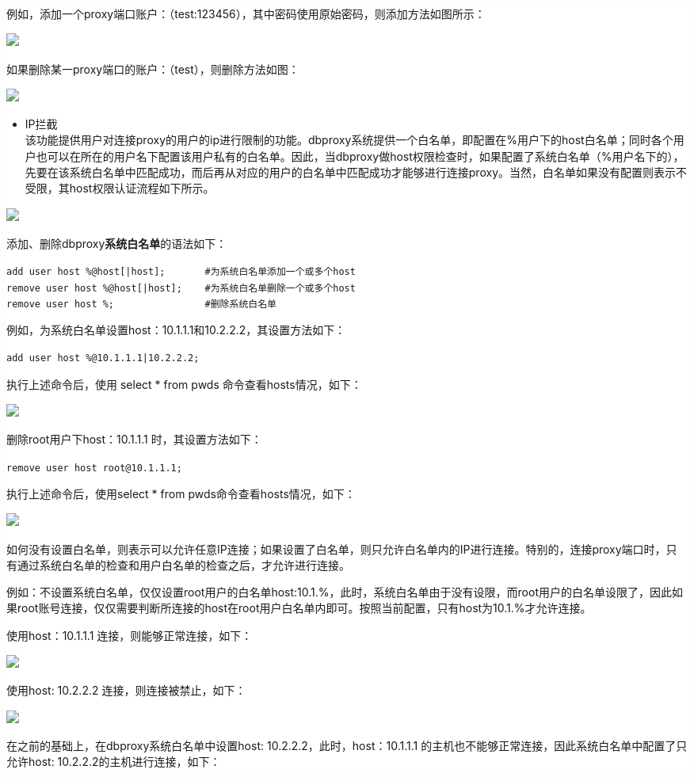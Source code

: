 例如，添加一个proxy端口账户：（test:123456），其中密码使用原始密码，则添加方法如图所示：    

![](/public/img/dbproxy/33221.jpg)   

如果删除某一proxy端口的账户：（test），则删除方法如图：    

![](/public/img/dbproxy/33222.jpg)   

- IP拦截    
该功能提供用户对连接proxy的用户的ip进行限制的功能。dbproxy系统提供一个白名单，即配置在%用户下的host白名单；同时各个用户也可以在所在的用户名下配置该用户私有的白名单。因此，当dbproxy做host权限检查时，如果配置了系统白名单（%用户名下的），先要在该系统白名单中匹配成功，而后再从对应的用户的白名单中匹配成功才能够进行连接proxy。当然，白名单如果没有配置则表示不受限，其host权限认证流程如下所示。    

![](/public/img/dbproxy/user-host.bmp)   

添加、删除dbproxy**系统白名单**的语法如下：    

```
add user host %@host[|host];       #为系统白名单添加一个或多个host              
remove user host %@host[|host];    #为系统白名单删除一个或多个host           
remove user host %;                #删除系统白名单         
```

例如，为系统白名单设置host：10.1.1.1和10.2.2.2，其设置方法如下：    

```
add user host %@10.1.1.1|10.2.2.2;           
```

执行上述命令后，使用 select * from pwds 命令查看hosts情况，如下：    

![](/public/img/dbproxy/33223.jpg)   

删除root用户下host：10.1.1.1 时，其设置方法如下：    

```
remove user host root@10.1.1.1;            
```

执行上述命令后，使用select * from pwds命令查看hosts情况，如下：    

![](/public/img/dbproxy/33224.jpg)   

如何没有设置白名单，则表示可以允许任意IP连接；如果设置了白名单，则只允许白名单内的IP进行连接。特别的，连接proxy端口时，只有通过系统白名单的检查和用户白名单的检查之后，才允许进行连接。    

例如：不设置系统白名单，仅仅设置root用户的白名单host:10.1.%，此时，系统白名单由于没有设限，而root用户的白名单设限了，因此如果root账号连接，仅仅需要判断所连接的host在root用户白名单内即可。按照当前配置，只有host为10.1.%才允许连接。    

使用host：10.1.1.1 连接，则能够正常连接，如下：    

![](/public/img/dbproxy/33225.jpg)   

使用host: 10.2.2.2 连接，则连接被禁止，如下：    

![](/public/img/dbproxy/33226.jpg)   

在之前的基础上，在dbproxy系统白名单中设置host: 10.2.2.2，此时，host：10.1.1.1 的主机也不能够正常连接，因此系统白名单中配置了只允许host: 10.2.2.2的主机进行连接，如下：    
